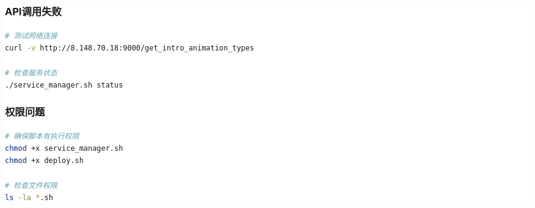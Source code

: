 ### API调用失败
```bash
# 测试网络连接
curl -v http://8.148.70.18:9000/get_intro_animation_types

# 检查服务状态
./service_manager.sh status
```

### 权限问题
```bash
# 确保脚本有执行权限
chmod +x service_manager.sh
chmod +x deploy.sh

# 检查文件权限
ls -la *.sh
```
